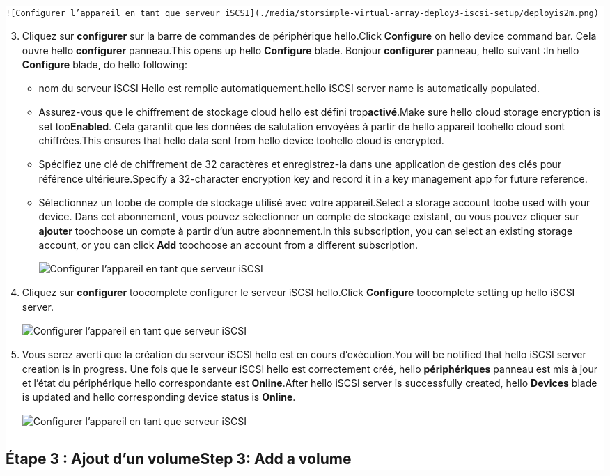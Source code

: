     ![Configurer l’appareil en tant que serveur iSCSI](./media/storsimple-virtual-array-deploy3-iscsi-setup/deployis2m.png)  
3. <span data-ttu-id="d0477-223">Cliquez sur **configurer** sur la barre de commandes de périphérique hello.</span><span class="sxs-lookup"><span data-stu-id="d0477-223">Click **Configure** on hello device command bar.</span></span> <span data-ttu-id="d0477-224">Cela ouvre hello **configurer** panneau.</span><span class="sxs-lookup"><span data-stu-id="d0477-224">This opens up hello **Configure** blade.</span></span> <span data-ttu-id="d0477-225">Bonjour **configurer** panneau, hello suivant :</span><span class="sxs-lookup"><span data-stu-id="d0477-225">In hello **Configure** blade, do hello following:</span></span>
   
   * <span data-ttu-id="d0477-226">nom du serveur iSCSI Hello est remplie automatiquement.</span><span class="sxs-lookup"><span data-stu-id="d0477-226">hello iSCSI server name is automatically populated.</span></span>
   * <span data-ttu-id="d0477-227">Assurez-vous que le chiffrement de stockage cloud hello est défini trop**activé**.</span><span class="sxs-lookup"><span data-stu-id="d0477-227">Make sure hello cloud storage encryption is set too**Enabled**.</span></span> <span data-ttu-id="d0477-228">Cela garantit que les données de salutation envoyées à partir de hello appareil toohello cloud sont chiffrées.</span><span class="sxs-lookup"><span data-stu-id="d0477-228">This ensures that hello data sent from hello device toohello cloud is encrypted.</span></span>
   * <span data-ttu-id="d0477-229">Spécifiez une clé de chiffrement de 32 caractères et enregistrez-la dans une application de gestion des clés pour référence ultérieure.</span><span class="sxs-lookup"><span data-stu-id="d0477-229">Specify a 32-character encryption key and record it in a key management app for future reference.</span></span>
   * <span data-ttu-id="d0477-230">Sélectionnez un toobe de compte de stockage utilisé avec votre appareil.</span><span class="sxs-lookup"><span data-stu-id="d0477-230">Select a storage account toobe used with your device.</span></span> <span data-ttu-id="d0477-231">Dans cet abonnement, vous pouvez sélectionner un compte de stockage existant, ou vous pouvez cliquer sur **ajouter** toochoose un compte à partir d’un autre abonnement.</span><span class="sxs-lookup"><span data-stu-id="d0477-231">In this subscription, you can select an existing storage account, or you can click **Add** toochoose an account from a different subscription.</span></span>
     
     ![Configurer l’appareil en tant que serveur iSCSI](./media/storsimple-virtual-array-deploy3-iscsi-setup/deployis4m.png)
4. <span data-ttu-id="d0477-233">Cliquez sur **configurer** toocomplete configurer le serveur iSCSI hello.</span><span class="sxs-lookup"><span data-stu-id="d0477-233">Click **Configure** toocomplete setting up hello iSCSI server.</span></span>
   
    ![Configurer l’appareil en tant que serveur iSCSI](./media/storsimple-virtual-array-deploy3-iscsi-setup/deployis5m.png) 
5. <span data-ttu-id="d0477-235">Vous serez averti que la création du serveur iSCSI hello est en cours d’exécution.</span><span class="sxs-lookup"><span data-stu-id="d0477-235">You will be notified that hello iSCSI server creation is in progress.</span></span> <span data-ttu-id="d0477-236">Une fois que le serveur iSCSI hello est correctement créé, hello **périphériques** panneau est mis à jour et l’état du périphérique hello correspondante est **Online**.</span><span class="sxs-lookup"><span data-stu-id="d0477-236">After hello iSCSI server is successfully created, hello **Devices** blade is updated and hello corresponding device status is **Online**.</span></span>
   
    ![Configurer l’appareil en tant que serveur iSCSI](./media/storsimple-virtual-array-deploy3-iscsi-setup/deployis9m.png)

## <a name="step-3-add-a-volume"></a><span data-ttu-id="d0477-238">Étape 3 : Ajout d’un volume</span><span class="sxs-lookup"><span data-stu-id="d0477-238">Step 3: Add a volume</span></span>
